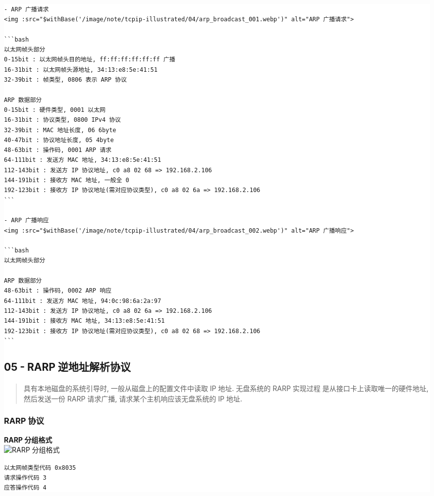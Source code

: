 
    - ARP 广播请求
    <img :src="$withBase('/image/note/tcpip-illustrated/04/arp_broadcast_001.webp')" alt="ARP 广播请求">

    ```bash
    以太网帧头部分
    0-15bit : 以太网帧头目的地址, ff:ff:ff:ff:ff:ff 广播
    16-31bit : 以太网帧头源地址, 34:13:e8:5e:41:51
    32-39bit : 帧类型, 0806 表示 ARP 协议

    ARP 数据部分
    0-15bit : 硬件类型, 0001 以太网
    16-31bit : 协议类型, 0800 IPv4 协议
    32-39bit : MAC 地址长度, 06 6byte
    40-47bit : 协议地址长度, 05 4byte
    48-63bit : 操作码, 0001 ARP 请求
    64-111bit : 发送方 MAC 地址, 34:13:e8:5e:41:51
    112-143bit : 发送方 IP 协议地址, c0 a8 02 68 => 192.168.2.106
    144-191bit : 接收方 MAC 地址, 一般全 0
    192-123bit : 接收方 IP 协议地址(需对应协议类型), c0 a8 02 6a => 192.168.2.106
    ```

    - ARP 广播响应
    <img :src="$withBase('/image/note/tcpip-illustrated/04/arp_broadcast_002.webp')" alt="ARP 广播响应">

    ```bash
    以太网帧头部分

    ARP 数据部分
    48-63bit : 操作码, 0002 ARP 响应
    64-111bit : 发送方 MAC 地址, 94:0c:98:6a:2a:97
    112-143bit : 发送方 IP 协议地址, c0 a8 02 6a => 192.168.2.106
    144-191bit : 接收方 MAC 地址, 34:13:e8:5e:41:51
    192-123bit : 接收方 IP 协议地址(需对应协议类型), c0 a8 02 68 => 192.168.2.106
    ```


## 05 - RARP 逆地址解析协议
> 具有本地磁盘的系统引导时, 一般从磁盘上的配置文件中读取 IP 地址. 无盘系统的 RARP 实现过程
> 是从接口卡上读取唯一的硬件地址, 然后发送一份 RARP 请求广播, 请求某个主机响应该无盘系统的
> IP 地址.

### RARP 协议

**RARP 分组格式**<br>
<img :src="$withBase('/image/note/tcpip-illustrated/05/rarp_format_001.webp')" alt="RARP 分组格式">

```bash
以太网帧类型代码 0x8035
请求操作代码 3
应答操作代码 4
```
